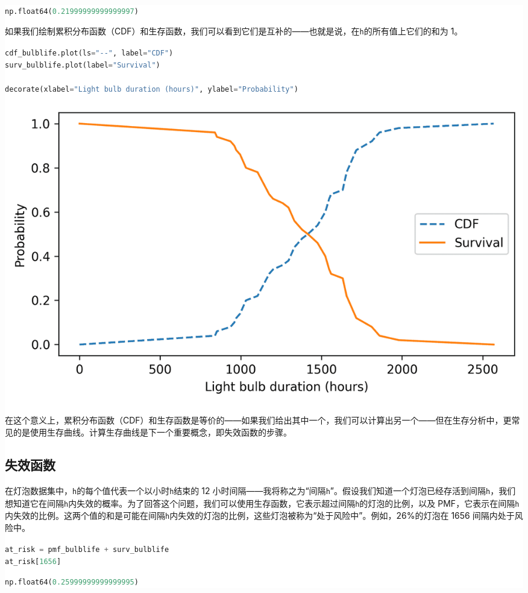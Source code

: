 ```py
np.float64(0.21999999999999997) 
```

如果我们绘制累积分布函数（CDF）和生存函数，我们可以看到它们是互补的——也就是说，在`h`的所有值上它们的和为 1。

```py
cdf_bulblife.plot(ls="--", label="CDF")
surv_bulblife.plot(label="Survival")

decorate(xlabel="Light bulb duration (hours)", ylabel="Probability") 
```

![_images/4b327fefc98d9cd63de1eb35106ee680bae03079a5a5c38df5bc0616dea4139b.png](img/43edb107636ed5d36fa792e305a05a28.png)

在这个意义上，累积分布函数（CDF）和生存函数是等价的——如果我们给出其中一个，我们可以计算出另一个——但在生存分析中，更常见的是使用生存曲线。计算生存曲线是下一个重要概念，即失效函数的步骤。

## 失效函数

在灯泡数据集中，`h`的每个值代表一个以小时`h`结束的 12 小时间隔——我将称之为“间隔`h`”。假设我们知道一个灯泡已经存活到间隔`h`，我们想知道它在间隔`h`内失效的概率。为了回答这个问题，我们可以使用生存函数，它表示超过间隔`h`的灯泡的比例，以及 PMF，它表示在间隔`h`内失效的比例。这两个值的和是可能在间隔`h`内失效的灯泡的比例，这些灯泡被称为“处于风险中”。例如，26%的灯泡在 1656 间隔内处于风险中。

```py
at_risk = pmf_bulblife + surv_bulblife
at_risk[1656] 
```

```py
np.float64(0.25999999999999995) 
```

